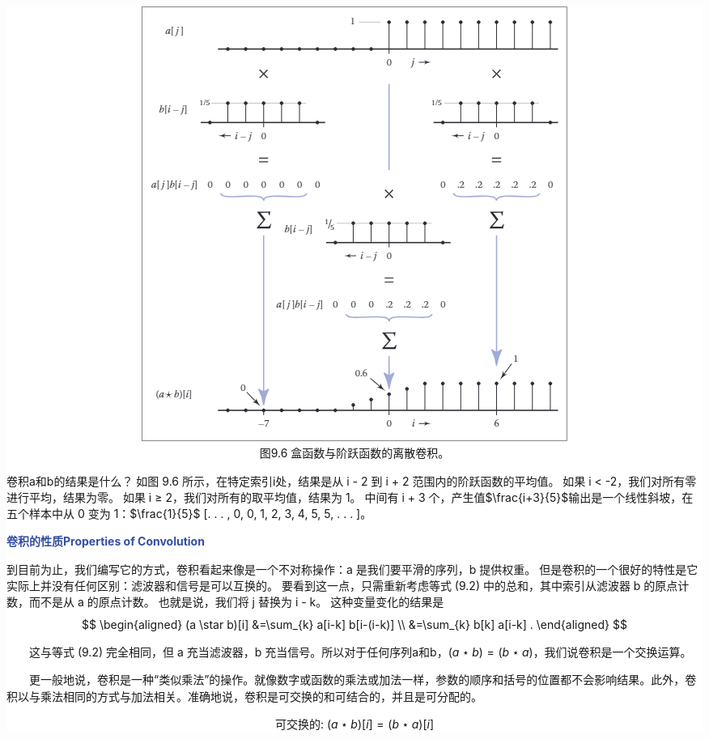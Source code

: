 <div align=center><img src=".gitbook/assets/chapter_09/Image/9.6.png" width="  "></div>
<center>图9.6 盒函数与阶跃函数的离散卷积。</center>

卷积a和b的结果是什么？ 如图 9.6 所示，在特定索引i处，结果是从 i - 2 到 i + 2 范围内的阶跃函数的平均值。 如果 i < -2，我们对所有零进行平均，结果为零。 如果 i ≥ 2，我们对所有的取平均值，结果为 1。 中间有 i + 3 个，产生值$\frac{i+3}{5}$输出是一个线性斜坡，在五个样本中从 0 变为 1：$\frac{1}{5}$ [. . . , 0, 0, 1, 2, 3, 4, 5, 5, . . . ]。

<b><font color=#334ea4>卷积的性质Properties of Convolution</font></b>

到目前为止，我们编写它的方式，卷积看起来像是一个不对称操作：a 是我们要平滑的序列，b 提供权重。 但是卷积的一个很好的特性是它实际上并没有任何区别：滤波器和信号是可以互换的。 要看到这一点，只需重新考虑等式 (9.2) 中的总和，其中索引从滤波器 b 的原点计数，而不是从 a 的原点计数。 也就是说，我们将 j 替换为 i - k。 这种变量变化的结果是
$$
\begin{aligned}
(a \star b)[i] &=\sum_{k} a[i-k] b[i-(i-k)] \\
&=\sum_{k} b[k] a[i-k] .
\end{aligned}
$$


&emsp;&emsp;这与等式 (9.2) 完全相同，但 a 充当滤波器，b 充当信号。所以对于任何序列a和b，$(a\star b)=(b\star a)$，我们说卷积是一个交换运算。

&emsp;&emsp;更一般地说，卷积是一种“类似乘法”的操作。就像数字或函数的乘法或加法一样，参数的顺序和括号的位置都不会影响结果。此外，卷积以与乘法相同的方式与加法相关。准确地说，卷积是可交换的和可结合的，并且是可分配的。
<center>

可交换的: $(a \star b)[i]=(b \star a)[i]$
